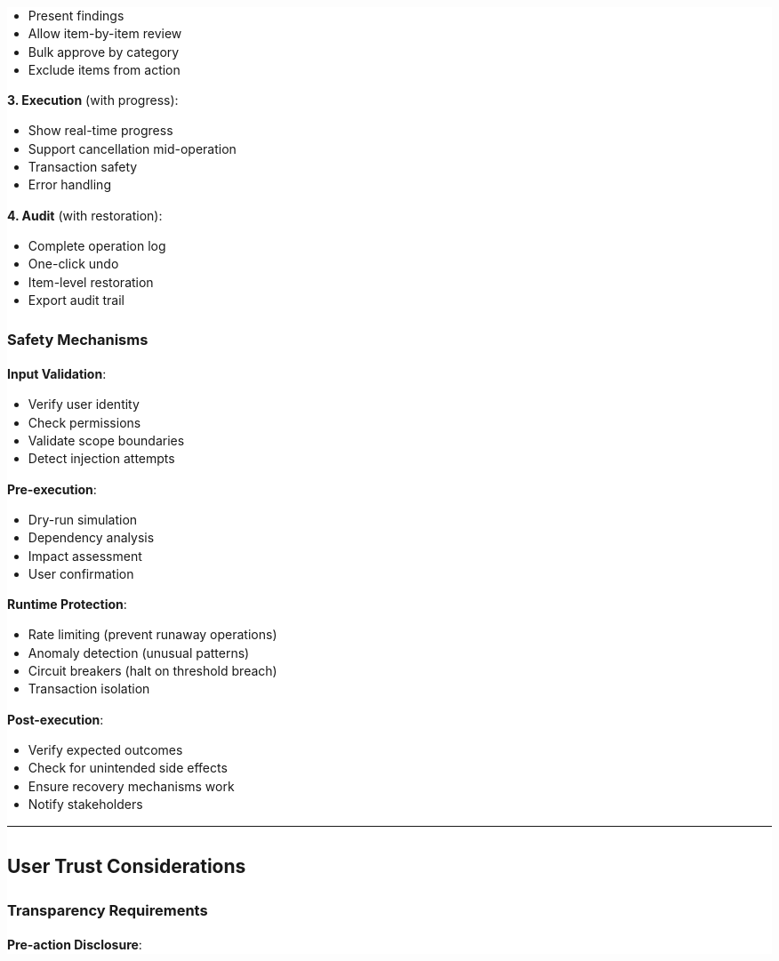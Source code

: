 - Present findings
- Allow item-by-item review
- Bulk approve by category
- Exclude items from action

**3. Execution** (with progress):

- Show real-time progress
- Support cancellation mid-operation
- Transaction safety
- Error handling

**4. Audit** (with restoration):

- Complete operation log
- One-click undo
- Item-level restoration
- Export audit trail

### Safety Mechanisms

**Input Validation**:

- Verify user identity
- Check permissions
- Validate scope boundaries
- Detect injection attempts

**Pre-execution**:

- Dry-run simulation
- Dependency analysis
- Impact assessment
- User confirmation

**Runtime Protection**:

- Rate limiting (prevent runaway operations)
- Anomaly detection (unusual patterns)
- Circuit breakers (halt on threshold breach)
- Transaction isolation

**Post-execution**:

- Verify expected outcomes
- Check for unintended side effects
- Ensure recovery mechanisms work
- Notify stakeholders

---

## User Trust Considerations

### Transparency Requirements

**Pre-action Disclosure**:
